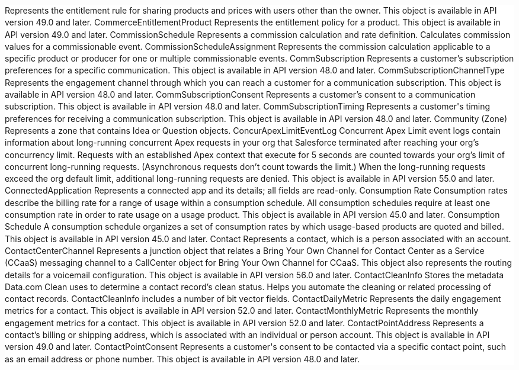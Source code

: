   Represents the entitlement rule for sharing products and prices with users other than the owner. This object is available in API version 49.0 and later.
  CommerceEntitlementProduct
  Represents the entitlement policy for a product. This object is available in API version 49.0 and later.
  CommissionSchedule
  Represents a commission calculation and rate definition. Calculates commission values for a commissionable event.
  CommissionScheduleAssignment
  Represents the commission calculation applicable to a specific product or producer for one or multiple commissionable events.
  CommSubscription
  Represents a customer’s subscription preferences for a specific communication. This object is available in API version 48.0 and later.
  CommSubscriptionChannelType
  Represents the engagement channel through which you can reach a customer for a communication subscription. This object is available in API version 48.0 and later.
  CommSubscriptionConsent
  Represents a customer’s consent to a communication subscription. This object is available in API version 48.0 and later.
  CommSubscriptionTiming
  Represents a customer's timing preferences for receiving a communication subscription. This object is available in API version 48.0 and later.
  Community (Zone)
  Represents a zone that contains Idea or Question objects.
  ConcurApexLimitEventLog
  Concurrent Apex Limit event logs contain information about long-running concurrent Apex requests in your org that Salesforce terminated after reaching your org’s concurrency limit. Requests with an established Apex context that execute for 5 seconds are counted towards your org’s limit of concurrent long-running requests. (Asynchronous requests don’t count towards the limit.) When the long-running requests exceed the org default limit, additional long-running requests are denied. This object is available in API version 55.0 and later.
  ConnectedApplication
  Represents a connected app and its details; all fields are read-only.
  Consumption Rate
  Consumption rates describe the billing rate for a range of usage within a consumption schedule. All consumption schedules require at least one consumption rate in order to rate usage on a usage product. This object is available in API version 45.0 and later.
  Consumption Schedule
  A consumption schedule organizes a set of consumption rates by which usage-based products are quoted and billed. This object is available in API version 45.0 and later.
  Contact
  Represents a contact, which is a person associated with an account.
  ContactCenterChannel
  Represents a junction object that relates a Bring Your Own Channel for Contact Center as a Service (CCaaS) messaging channel to a CallCenter object for Bring Your Own Channel for CCaaS. This object also represents the routing details for a voicemail configuration. This object is available in API version 56.0 and later.
  ContactCleanInfo
  Stores the metadata Data.com Clean uses to determine a contact record’s clean status. Helps you automate the cleaning or related processing of contact records. ContactCleanInfo includes a number of bit vector fields.
  ContactDailyMetric
  Represents the daily engagement metrics for a contact. This object is available in API version 52.0 and later.
  ContactMonthlyMetric
  Represents the monthly engagement metrics for a contact. This object is available in API version 52.0 and later.
  ContactPointAddress
  Represents a contact’s billing or shipping address, which is associated with an individual or person account. This object is available in API version 49.0 and later.
  ContactPointConsent
  Represents a customer's consent to be contacted via a specific contact point, such as an email address or phone number. This object is available in API version 48.0 and later.